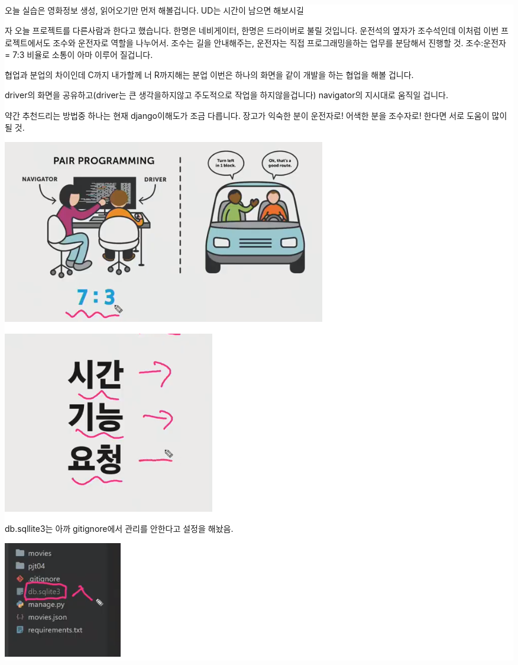 오늘 실습은 영화정보 생성, 읽어오기만 먼저 해볼겁니다. UD는 시간이 남으면 해보시길

자 오늘 프로젝트를 다른사람과 한다고 했습니다. 한명은 네비게이터, 한명은 드라이버로 불릴 것입니다. 운전석의 옆자가 조수석인데 이처럼 이번 프로젝트에서도 조수와 운전자로 역할을 나누어서. 조수는 길을 안내해주는, 운전자는 직접 프로그래밍을하는 업무를 분담해서 진행할 것. 조수:운전자 = 7:3 비율로 소통이 아마 이루어 질겁니다. 

협업과 분업의 차이인데 C까지 내가할께 너 R까지해는 분업 이번은 하나의 화면을 같이 개발을 하는 협업을 해볼 겁니다.

driver의 화면을 공유하고(driver는 큰 생각을하지않고 주도적으로 작업을 하지않을겁니다) navigator의 지시대로 움직일 겁니다. 

약간 추천드리는 방법중 하나는 현재 django이해도가 조금 다릅니다. 장고가 익숙한 분이 운전자로! 어색한 분을 조수자로! 한다면 서로 도움이 많이 될 것.

![image-20210312102309027](16_django.assets/image-20210312102309027.png)

![image-20210312102951346](16_django.assets/image-20210312102951346.png)

db.sqllite3는 아까 gitignore에서 관리를 안한다고 설정을 해놨음.

![image-20210312101755344](16_django.assets/image-20210312101755344.png)
